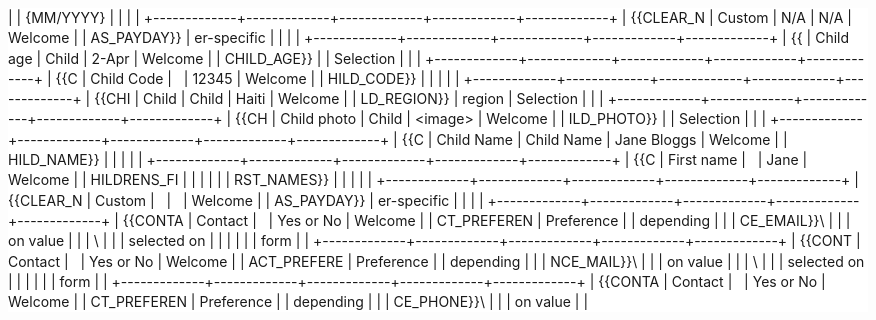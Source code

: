 |             | {MM/YYYY}   |             |             |             |
+-------------+-------------+-------------+-------------+-------------+
| {{CLEAR_N   | Custom      | N/A         | N/A         | Welcome     |
| AS_PAYDAY}} | er-specific |             |             |             |
+-------------+-------------+-------------+-------------+-------------+
| {{          | Child age   | Child       | 2-Apr       | Welcome     |
| CHILD_AGE}} |             | Selection   |             |             |
+-------------+-------------+-------------+-------------+-------------+
| {{C         | Child Code  |             | 12345       | Welcome     |
| HILD_CODE}} |             |             |             |             |
+-------------+-------------+-------------+-------------+-------------+
| {{CHI       | Child       | Child       | Haiti       | Welcome     |
| LD_REGION}} | region      | Selection   |             |             |
+-------------+-------------+-------------+-------------+-------------+
| {{CH        | Child photo | Child       | \<image\>   | Welcome     |
| ILD_PHOTO}} |             | Selection   |             |             |
+-------------+-------------+-------------+-------------+-------------+
| {{C         | Child Name  | Child Name  | Jane Bloggs | Welcome     |
| HILD_NAME}} |             |             |             |             |
+-------------+-------------+-------------+-------------+-------------+
| {{C         | First name  |             | Jane        | Welcome     |
| HILDRENS_FI |             |             |             |             |
| RST_NAMES}} |             |             |             |             |
+-------------+-------------+-------------+-------------+-------------+
| {{CLEAR_N   | Custom      |             |             | Welcome     |
| AS_PAYDAY}} | er-specific |             |             |             |
+-------------+-------------+-------------+-------------+-------------+
| {{CONTA     | Contact     |             | Yes or No   | Welcome     |
| CT_PREFEREN | Preference  |             | depending   |             |
| CE_EMAIL}}\ |             |             | on value    |             |
| \           |             |             | selected on |             |
|             |             |             | form        |             |
+-------------+-------------+-------------+-------------+-------------+
| {{CONT      | Contact     |             | Yes or No   | Welcome     |
| ACT_PREFERE | Preference  |             | depending   |             |
| NCE_MAIL}}\ |             |             | on value    |             |
| \           |             |             | selected on |             |
|             |             |             | form        |             |
+-------------+-------------+-------------+-------------+-------------+
| {{CONTA     | Contact     |             | Yes or No   | Welcome     |
| CT_PREFEREN | Preference  |             | depending   |             |
| CE_PHONE}}\ |             |             | on value    |             |